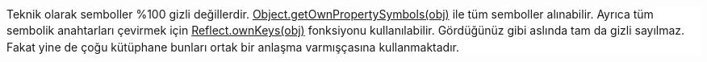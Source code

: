 Teknik olarak semboller %100 gizli değillerdir. [Object.getOwnPropertySymbols(obj)](mdn:js/Object/getOwnPropertySymbols) ile tüm semboller alınabilir. Ayrıca tüm sembolik anahtarları çevirmek için [Reflect.ownKeys(obj)](mdn:js/Reflect/ownKeys)  fonksiyonu kullanılabilir. Gördüğünüz gibi aslında tam da gizli sayılmaz. Fakat yine de çoğu kütüphane bunları ortak bir anlaşma varmışçasına kullanmaktadır.

